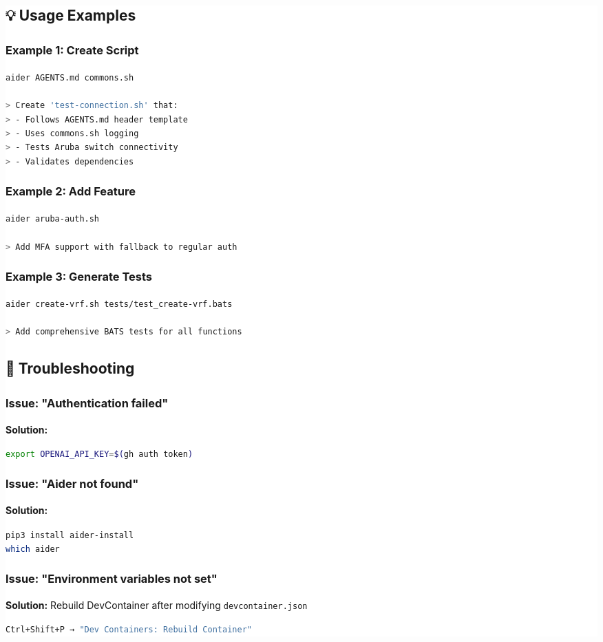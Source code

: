 ## 💡 Usage Examples

### Example 1: Create Script

```bash
aider AGENTS.md commons.sh

> Create 'test-connection.sh' that:
> - Follows AGENTS.md header template
> - Uses commons.sh logging
> - Tests Aruba switch connectivity
> - Validates dependencies
```

### Example 2: Add Feature

```bash
aider aruba-auth.sh

> Add MFA support with fallback to regular auth
```

### Example 3: Generate Tests

```bash
aider create-vrf.sh tests/test_create-vrf.bats

> Add comprehensive BATS tests for all functions
```

## 🔧 Troubleshooting

### Issue: "Authentication failed"

**Solution:**

```bash
export OPENAI_API_KEY=$(gh auth token)
```

### Issue: "Aider not found"

**Solution:**

```bash
pip3 install aider-install
which aider
```

### Issue: "Environment variables not set"

**Solution:** Rebuild DevContainer after modifying `devcontainer.json`

```bash
Ctrl+Shift+P → "Dev Containers: Rebuild Container"
```
